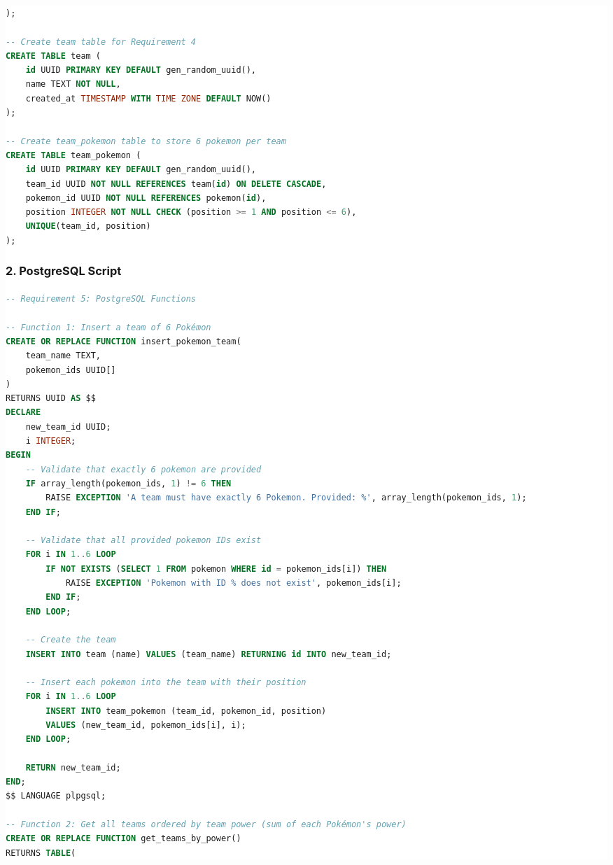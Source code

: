 ```sql
);

-- Create team table for Requirement 4
CREATE TABLE team (
    id UUID PRIMARY KEY DEFAULT gen_random_uuid(),
    name TEXT NOT NULL,
    created_at TIMESTAMP WITH TIME ZONE DEFAULT NOW()
);

-- Create team_pokemon table to store 6 pokemon per team
CREATE TABLE team_pokemon (
    id UUID PRIMARY KEY DEFAULT gen_random_uuid(),
    team_id UUID NOT NULL REFERENCES team(id) ON DELETE CASCADE,
    pokemon_id UUID NOT NULL REFERENCES pokemon(id),
    position INTEGER NOT NULL CHECK (position >= 1 AND position <= 6),
    UNIQUE(team_id, position)
);
```

### 2. PostgreSQL Script

```sql
-- Requirement 5: PostgreSQL Functions

-- Function 1: Insert a team of 6 Pokémon
CREATE OR REPLACE FUNCTION insert_pokemon_team(
    team_name TEXT,
    pokemon_ids UUID[]
)
RETURNS UUID AS $$
DECLARE
    new_team_id UUID;
    i INTEGER;
BEGIN
    -- Validate that exactly 6 pokemon are provided
    IF array_length(pokemon_ids, 1) != 6 THEN
        RAISE EXCEPTION 'A team must have exactly 6 Pokemon. Provided: %', array_length(pokemon_ids, 1);
    END IF;
    
    -- Validate that all provided pokemon IDs exist
    FOR i IN 1..6 LOOP
        IF NOT EXISTS (SELECT 1 FROM pokemon WHERE id = pokemon_ids[i]) THEN
            RAISE EXCEPTION 'Pokemon with ID % does not exist', pokemon_ids[i];
        END IF;
    END LOOP;
    
    -- Create the team
    INSERT INTO team (name) VALUES (team_name) RETURNING id INTO new_team_id;
    
    -- Insert each pokemon into the team with their position
    FOR i IN 1..6 LOOP
        INSERT INTO team_pokemon (team_id, pokemon_id, position)
        VALUES (new_team_id, pokemon_ids[i], i);
    END LOOP;
    
    RETURN new_team_id;
END;
$$ LANGUAGE plpgsql;

-- Function 2: Get all teams ordered by team power (sum of each Pokémon's power)
CREATE OR REPLACE FUNCTION get_teams_by_power()
RETURNS TABLE(
```
